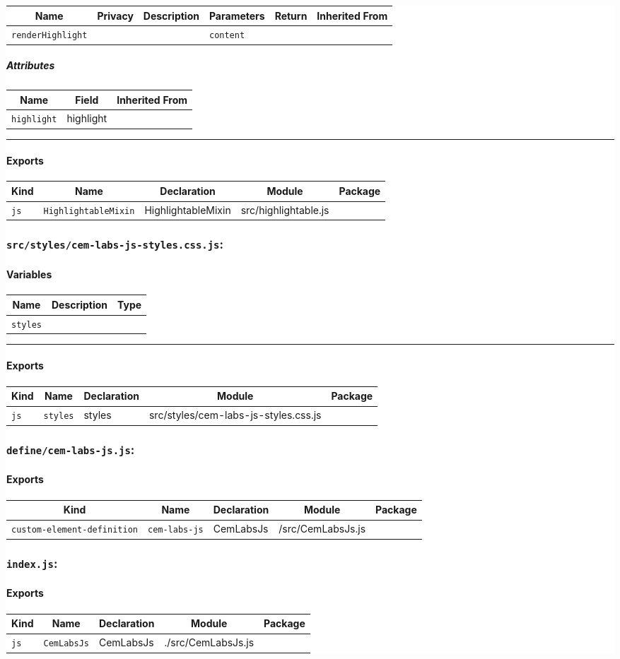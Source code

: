 | Name              | Privacy | Description | Parameters | Return | Inherited From |
| ----------------- | ------- | ----------- | ---------- | ------ | -------------- |
| `renderHighlight` |         |             | `content`  |        |                |

##### Attributes

| Name        | Field     | Inherited From |
| ----------- | --------- | -------------- |
| `highlight` | highlight |                |

<hr/>

#### Exports

| Kind | Name                 | Declaration        | Module               | Package |
| ---- | -------------------- | ------------------ | -------------------- | ------- |
| `js` | `HighlightableMixin` | HighlightableMixin | src/highlightable.js |         |

### `src/styles/cem-labs-js-styles.css.js`:

#### Variables

| Name     | Description | Type |
| -------- | ----------- | ---- |
| `styles` |             |      |

<hr/>

#### Exports

| Kind | Name     | Declaration | Module                               | Package |
| ---- | -------- | ----------- | ------------------------------------ | ------- |
| `js` | `styles` | styles      | src/styles/cem-labs-js-styles.css.js |         |

### `define/cem-labs-js.js`:

#### Exports

| Kind                        | Name          | Declaration | Module            | Package |
| --------------------------- | ------------- | ----------- | ----------------- | ------- |
| `custom-element-definition` | `cem-labs-js` | CemLabsJs   | /src/CemLabsJs.js |         |

### `index.js`:

#### Exports

| Kind | Name        | Declaration | Module             | Package |
| ---- | ----------- | ----------- | ------------------ | ------- |
| `js` | `CemLabsJs` | CemLabsJs   | ./src/CemLabsJs.js |         |
